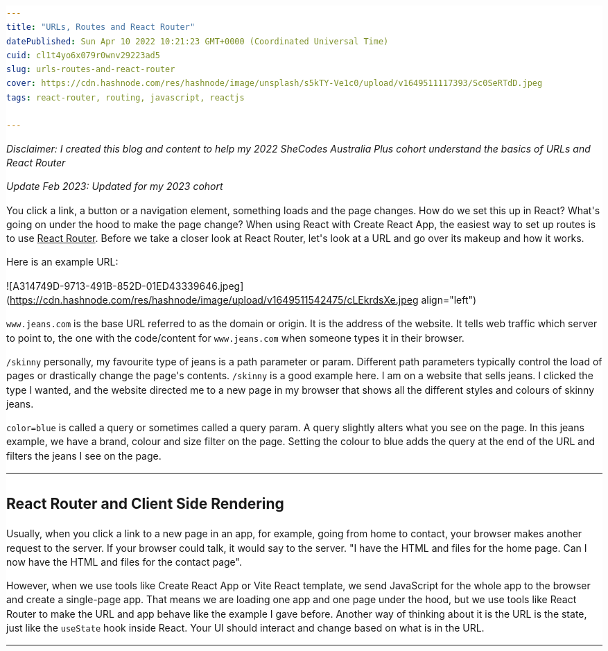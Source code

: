 ```yaml
---
title: "URLs, Routes and React Router"
datePublished: Sun Apr 10 2022 10:21:23 GMT+0000 (Coordinated Universal Time)
cuid: cl1t4yo6x079r0wnv29223ad5
slug: urls-routes-and-react-router
cover: https://cdn.hashnode.com/res/hashnode/image/unsplash/s5kTY-Ve1c0/upload/v1649511117393/Sc0SeRTdD.jpeg
tags: react-router, routing, javascript, reactjs

---
```


*Disclaimer: I created this blog and content to help my 2022 SheCodes Australia Plus cohort understand the basics of URLs and React Router*

*Update Feb 2023: Updated for my 2023 cohort*

You click a link, a button or a navigation element, something loads and the page changes. How do we set this up in React? What's going on under the hood to make the page change? When using React with Create React App, the easiest way to set up routes is to use [React Router](https://reactrouter.com). Before we take a closer look at React Router, let's look at a URL and go over its makeup and how it works.

Here is an example URL:

![A314749D-9713-491B-852D-01ED43339646.jpeg](https://cdn.hashnode.com/res/hashnode/image/upload/v1649511542475/cLEkrdsXe.jpeg align="left")

`www.jeans.com` is the base URL referred to as the domain or origin. It is the address of the website. It tells web traffic which server to point to, the one with the code/content for `www.jeans.com` when someone types it in their browser.

`/skinny` personally, my favourite type of jeans is a path parameter or param. Different path parameters typically control the load of pages or drastically change the page's contents. `/skinny` is a good example here. I am on a website that sells jeans. I clicked the type I wanted, and the website directed me to a new page in my browser that shows all the different styles and colours of skinny jeans.

`color=blue` is called a query or sometimes called a query param. A query slightly alters what you see on the page. In this jeans example, we have a brand, colour and size filter on the page. Setting the colour to blue adds the query at the end of the URL and filters the jeans I see on the page.

---

## React Router and Client Side Rendering

Usually, when you click a link to a new page in an app, for example, going from home to contact, your browser makes another request to the server. If your browser could talk, it would say to the server. "I have the HTML and files for the home page. Can I now have the HTML and files for the contact page".

However, when we use tools like Create React App or Vite React template, we send JavaScript for the whole app to the browser and create a single-page app. That means we are loading one app and one page under the hood, but we use tools like React Router to make the URL and app behave like the example I gave before. Another way of thinking about it is the URL is the state, just like the `useState` hook inside React. Your UI should interact and change based on what is in the URL.

---
